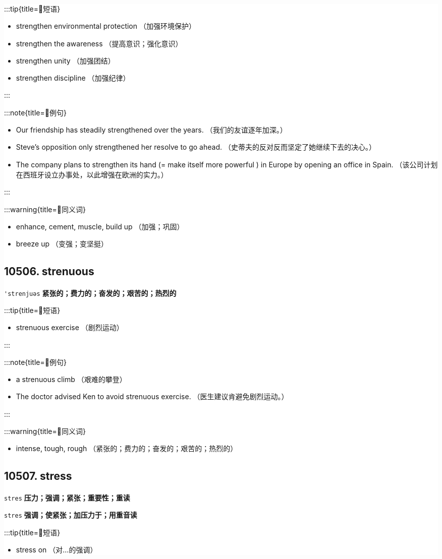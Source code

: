 :::tip{title=🤩短语}

- strengthen environmental protection （加强环境保护）

- strengthen the awareness （提高意识；强化意识）

- strengthen unity （加强团结）

- strengthen discipline （加强纪律）

:::

:::note{title=🎤例句}

- Our friendship has steadily strengthened over the years. （我们的友谊逐年加深。）

- Steve’s opposition only strengthened her resolve to go ahead. （史蒂夫的反对反而坚定了她继续下去的决心。）

- The company plans to strengthen its hand (= make itself more powerful ) in Europe by opening an office in Spain. （该公司计划在西班牙设立办事处，以此增强在欧洲的实力。）

:::

:::warning{title=🤔同义词}

- enhance, cement, muscle, build up （加强；巩固）

- breeze up （变强；变坚挺）


## 10506. strenuous

`'strenjuəs`  **紧张的；费力的；奋发的；艰苦的；热烈的**

:::tip{title=🤩短语}

- strenuous exercise （剧烈运动）

:::

:::note{title=🎤例句}

- a strenuous climb （艰难的攀登）

- The doctor advised Ken to avoid strenuous exercise. （医生建议肯避免剧烈运动。）

:::

:::warning{title=🤔同义词}

- intense, tough, rough （紧张的；费力的；奋发的；艰苦的；热烈的）


## 10507. stress

`stres`  **压力；强调；紧张；重要性；重读**

`stres`  **强调；使紧张；加压力于；用重音读**

:::tip{title=🤩短语}

- stress on （对…的强调）
